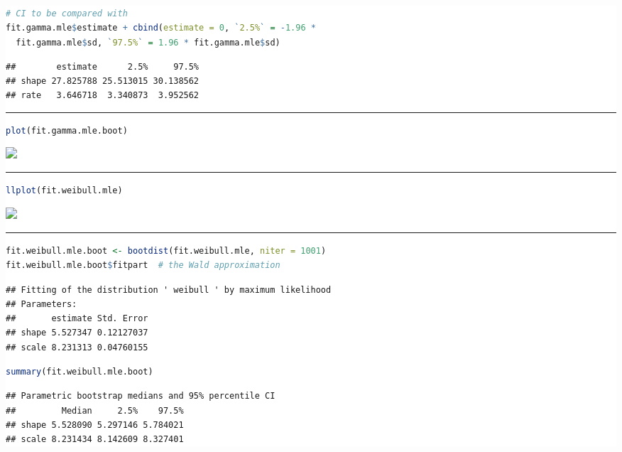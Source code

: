``` r
# CI to be compared with
fit.gamma.mle$estimate + cbind(estimate = 0, `2.5%` = -1.96 *
  fit.gamma.mle$sd, `97.5%` = 1.96 * fit.gamma.mle$sd)
```

    ##        estimate      2.5%     97.5%
    ## shape 27.825788 25.513015 30.138562
    ## rate   3.646718  3.340873  3.952562

------------------------------------------------------------------------

``` r
plot(fit.gamma.mle.boot)
```

<img src="{{< blogdown/postref >}}index_files/figure-html/SUVA-boot-gamma2-1.png" width="672" />

------------------------------------------------------------------------

``` r
llplot(fit.weibull.mle)
```

<img src="{{< blogdown/postref >}}index_files/figure-html/SUVA-llplot-weibull-1.png" width="672" />

------------------------------------------------------------------------

``` r
fit.weibull.mle.boot <- bootdist(fit.weibull.mle, niter = 1001)
fit.weibull.mle.boot$fitpart  # the Wald approximation
```

    ## Fitting of the distribution ' weibull ' by maximum likelihood 
    ## Parameters:
    ##       estimate Std. Error
    ## shape 5.527347 0.12127037
    ## scale 8.231313 0.04760155

``` r
summary(fit.weibull.mle.boot)
```

    ## Parametric bootstrap medians and 95% percentile CI 
    ##         Median     2.5%    97.5%
    ## shape 5.528090 5.297146 5.784021
    ## scale 8.231434 8.142609 8.327401
